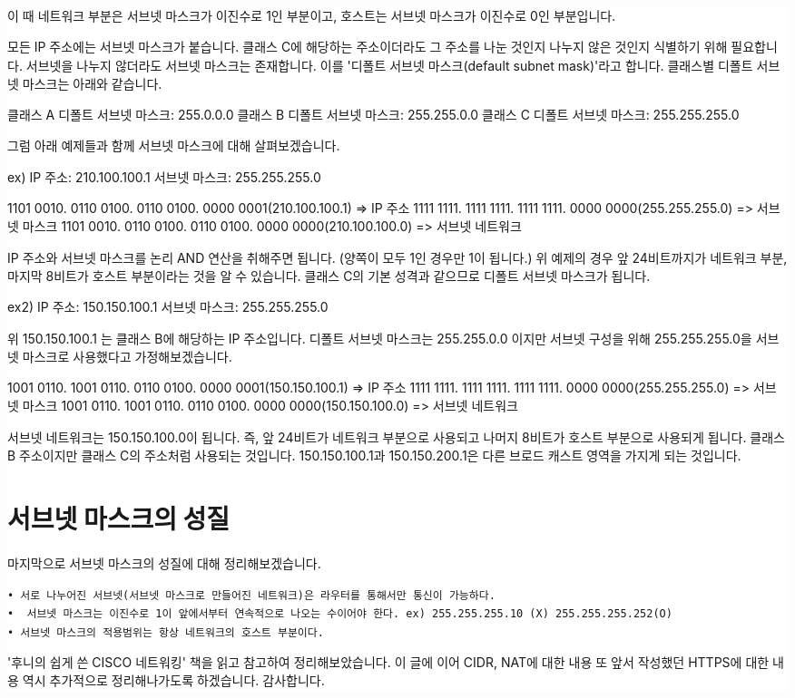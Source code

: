 이 때 네트워크 부분은 서브넷 마스크가 이진수로 1인 부분이고, 호스트는 서브넷 마스크가 이진수로 0인 부분입니다.

모든 IP 주소에는 서브넷 마스크가 붙습니다. 클래스 C에 해당하는 주소이더라도 그 주소를 나눈 것인지 나누지 않은 것인지 식별하기 위해 필요합니다. 서브넷을 나누지 않더라도 서브넷 마스크는 존재합니다. 이를 '디폴트 서브넷 마스크(default subnet mask)'라고 합니다. 클래스별 디폴트 서브넷 마스크는 아래와 같습니다.

클래스 A 디폴트 서브넷 마스크: 255.0.0.0
클래스 B 디폴트 서브넷 마스크: 255.255.0.0
클래스 C 디폴트 서브넷 마스크: 255.255.255.0

그럼 아래 예제들과 함께 서브넷 마스크에 대해 살펴보겠습니다.

ex)
IP 주소: 210.100.100.1
서브넷 마스크: 255.255.255.0

1101 0010. 0110 0100. 0110 0100. 0000 0001(210.100.100.1) => IP 주소
1111 1111. 1111 1111. 1111 1111. 0000 0000(255.255.255.0) => 서브넷 마스크
1101 0010. 0110 0100. 0110 0100. 0000 0000(210.100.100.0) => 서브넷 네트워크

IP 주소와 서브넷 마스크를 논리 AND 연산을 취해주면 됩니다. (양쪽이 모두 1인 경우만 1이 됩니다.) 위 예제의 경우 앞 24비트까지가 네트워크 부분, 마지막 8비트가 호스트 부분이라는 것을 알 수 있습니다. 클래스 C의 기본 성격과 같으므로 디폴트 서브넷 마스크가 됩니다.

ex2)
IP 주소: 150.150.100.1
서브넷 마스크: 255.255.255.0

위 150.150.100.1 는 클래스 B에 해당하는 IP 주소입니다. 디폴트 서브넷 마스크는 255.255.0.0 이지만 서브넷 구성을 위해 255.255.255.0을 서브넷 마스크로 사용했다고 가정해보겠습니다.

1001 0110. 1001 0110. 0110 0100. 0000 0001(150.150.100.1) => IP 주소
1111 1111. 1111 1111. 1111 1111. 0000 0000(255.255.255.0) => 서브넷 마스크
1001 0110. 1001 0110. 0110 0100. 0000 0000(150.150.100.0) => 서브넷 네트워크

서브넷 네트워크는 150.150.100.0이 됩니다. 즉, 앞 24비트가 네트워크 부분으로 사용되고 나머지 8비트가 호스트 부분으로 사용되게 됩니다. 클래스 B 주소이지만 클래스 C의 주소처럼 사용되는 것입니다. 150.150.100.1과 150.150.200.1은 다른 브로드 캐스트 영역을 가지게 되는 것입니다.

# 서브넷 마스크의 성질

마지막으로 서브넷 마스크의 성질에 대해 정리해보겠습니다.

    • 서로 나누어진 서브넷(서브넷 마스크로 만들어진 네트워크)은 라우터를 통해서만 통신이 가능하다.
    •  서브넷 마스크는 이진수로 1이 앞에서부터 연속적으로 나오는 수이어야 한다. ex) 255.255.255.10 (X) 255.255.255.252(O)
    • 서브넷 마스크의 적용범위는 항상 네트워크의 호스트 부분이다.

'후니의 쉽게 쓴 CISCO 네트워킹' 책을 읽고 참고하여 정리해보았습니다. 이 글에 이어 CIDR, NAT에 대한 내용 또 앞서 작성했던 HTTPS에 대한 내용 역시 추가적으로 정리해나가도록 하겠습니다. 감사합니다.
